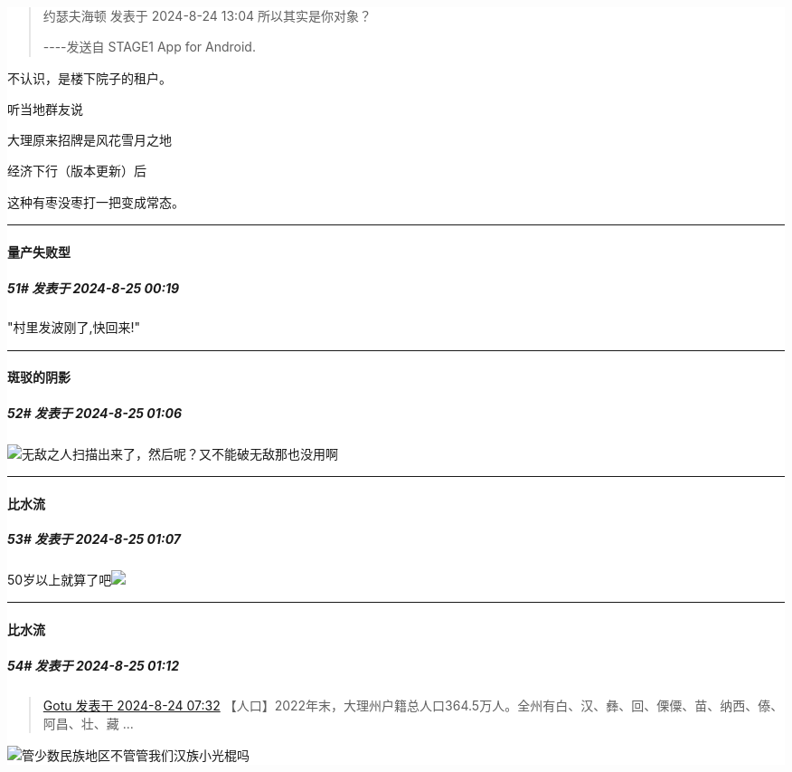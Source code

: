 <blockquote>约瑟夫海顿 发表于 2024-8-24 13:04
所以其实是你对象？

----发送自 STAGE1 App for Android.</blockquote>
不认识，是楼下院子的租户。

听当地群友说

大理原来招牌是风花雪月之地

经济下行（版本更新）后

这种有枣没枣打一把变成常态。


*****

####  量产失败型  
##### 51#       发表于 2024-8-25 00:19

"村里发波刚了,快回来!"


*****

####  斑驳的阴影  
##### 52#       发表于 2024-8-25 01:06

<img src="https://static.saraba1st.com/image/smiley/face2017/067.png" referrerpolicy="no-referrer">无敌之人扫描出来了，然后呢？又不能破无敌那也没用啊

*****

####  比水流  
##### 53#       发表于 2024-8-25 01:07

50岁以上就算了吧<img src="https://static.saraba1st.com/image/smiley/face2017/001.png" referrerpolicy="no-referrer">


*****

####  比水流  
##### 54#       发表于 2024-8-25 01:12

<blockquote><a href="httphttps://bbs.saraba1st.com/2b/forum.php?mod=redirect&amp;goto=findpost&amp;pid=66000531&amp;ptid=2196264" target="_blank">Gotu 发表于 2024-8-24 07:32</a>
【人口】2022年末，大理州户籍总人口364.5万人。全州有白、汉、彝、回、傈僳、苗、纳西、傣、阿昌、壮、藏 ...</blockquote>
<img src="https://static.saraba1st.com/image/smiley/face2017/024.png" referrerpolicy="no-referrer">管少数民族地区不管管我们汉族小光棍吗

